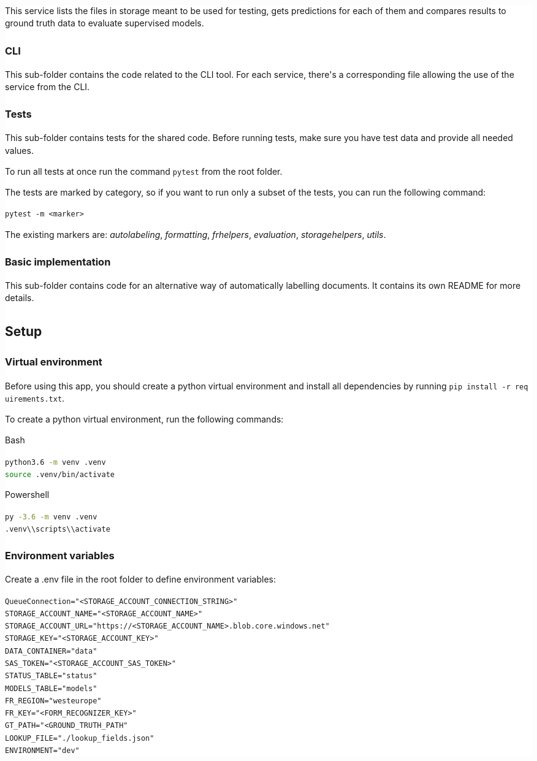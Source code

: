 This service lists the files in storage meant to be used for testing, gets predictions for each of them and compares results to ground truth data to evaluate supervised models.


### CLI

This sub-folder contains the code related to the CLI tool. For each service, there's a corresponding file allowing the use of the service from the CLI. 

### Tests

This sub-folder contains tests for the shared code. Before running tests, make sure you have test data and provide all needed values.

To run all tests at once run the command `pytest` from the root folder.

The tests are marked by category, so if you want to run only a subset of the tests, you can run the following command:

`pytest -m <marker>`

The existing markers are: *autolabeling*, *formatting*, *frhelpers*, *evaluation*, *storagehelpers*, *utils*.

### Basic implementation

This sub-folder contains code for an alternative way of automatically labelling documents. It contains its own README for more details.


## Setup

### Virtual environment

Before using this app, you should create a python virtual environment and install all dependencies by running `pip install -r requirements.txt`.

To create a python virtual environment, run the following commands:

Bash
```bash
python3.6 -m venv .venv
source .venv/bin/activate
```

Powershell
```bash
py -3.6 -m venv .venv
.venv\\scripts\\activate
```


### Environment variables

Create a .env file in the root folder to define environment variables:

```
QueueConnection="<STORAGE_ACCOUNT_CONNECTION_STRING>"
STORAGE_ACCOUNT_NAME="<STORAGE_ACCOUNT_NAME>"
STORAGE_ACCOUNT_URL="https://<STORAGE_ACCOUNT_NAME>.blob.core.windows.net"
STORAGE_KEY="<STORAGE_ACCOUNT_KEY>"
DATA_CONTAINER="data"
SAS_TOKEN="<STORAGE_ACCOUNT_SAS_TOKEN>"
STATUS_TABLE="status"
MODELS_TABLE="models"
FR_REGION="westeurope"
FR_KEY="<FORM_RECOGNIZER_KEY>"
GT_PATH="<GROUND_TRUTH_PATH"
LOOKUP_FILE="./lookup_fields.json"
ENVIRONMENT="dev"
```